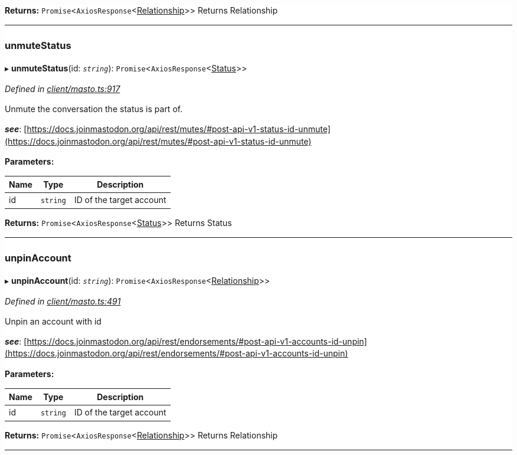 **Returns:** `Promise`<`AxiosResponse`<[Relationship](../interfaces/_entities_relationship_.relationship.md)>>
Returns Relationship

___
<a id="unmutestatus"></a>

###  unmuteStatus

▸ **unmuteStatus**(id: *`string`*): `Promise`<`AxiosResponse`<[Status](../interfaces/_entities_status_.status.md)>>

*Defined in [client/masto.ts:917](https://github.com/neet/masto.js/blob/390e749/src/client/masto.ts#L917)*

Unmute the conversation the status is part of.

*__see__*: [https://docs.joinmastodon.org/api/rest/mutes/#post-api-v1-status-id-unmute](https://docs.joinmastodon.org/api/rest/mutes/#post-api-v1-status-id-unmute)

**Parameters:**

| Name | Type | Description |
| ------ | ------ | ------ |
| id | `string` |  ID of the target account |

**Returns:** `Promise`<`AxiosResponse`<[Status](../interfaces/_entities_status_.status.md)>>
Returns Status

___
<a id="unpinaccount"></a>

###  unpinAccount

▸ **unpinAccount**(id: *`string`*): `Promise`<`AxiosResponse`<[Relationship](../interfaces/_entities_relationship_.relationship.md)>>

*Defined in [client/masto.ts:491](https://github.com/neet/masto.js/blob/390e749/src/client/masto.ts#L491)*

Unpin an account with id

*__see__*: [https://docs.joinmastodon.org/api/rest/endorsements/#post-api-v1-accounts-id-unpin](https://docs.joinmastodon.org/api/rest/endorsements/#post-api-v1-accounts-id-unpin)

**Parameters:**

| Name | Type | Description |
| ------ | ------ | ------ |
| id | `string` |  ID of the target account |

**Returns:** `Promise`<`AxiosResponse`<[Relationship](../interfaces/_entities_relationship_.relationship.md)>>
Returns Relationship

___
<a id="unpinstatus"></a>
